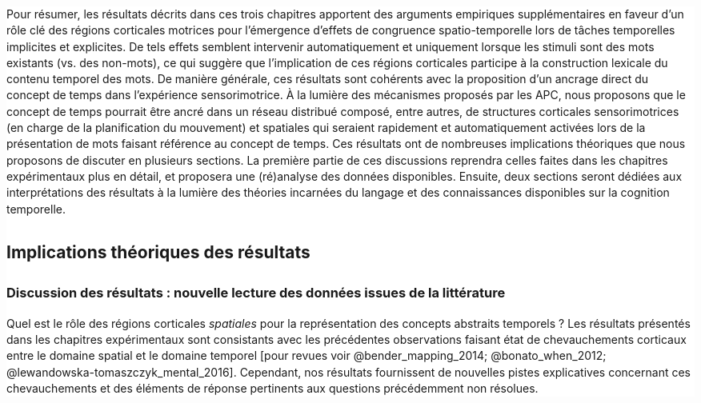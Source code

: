 Pour résumer, les résultats décrits dans ces trois chapitres apportent des arguments empiriques supplémentaires en faveur d’un rôle clé des régions corticales motrices pour l’émergence d’effets de congruence spatio-temporelle lors de tâches temporelles implicites et explicites. De tels effets semblent intervenir automatiquement et uniquement lorsque les stimuli sont des mots existants (vs. des non-mots), ce qui suggère que l’implication de ces régions corticales participe à la construction lexicale du contenu temporel des mots. De manière générale, ces résultats sont cohérents avec la proposition d’un ancrage direct du concept de temps dans l’expérience sensorimotrice. À la lumière des mécanismes proposés par les APC, nous proposons que le concept de temps pourrait être ancré dans un réseau distribué composé, entre autres, de structures corticales sensorimotrices (en charge de la planification du mouvement) et spatiales qui seraient rapidement et automatiquement activées lors de la présentation de mots faisant référence au concept de temps. Ces résultats ont de nombreuses implications théoriques que nous proposons de discuter en plusieurs sections. La première partie de ces discussions reprendra celles faites dans les chapitres expérimentaux plus en détail, et proposera une (ré)analyse des données disponibles. Ensuite, deux sections seront dédiées aux interprétations des résultats à la lumière des théories incarnées du langage et des connaissances disponibles sur la cognition temporelle. 

## Implications théoriques des résultats 

### Discussion des résultats : nouvelle lecture des données issues de la littérature

Quel est le rôle des régions corticales *spatiales* pour la représentation des concepts abstraits temporels ? Les résultats présentés dans les chapitres expérimentaux sont consistants avec les précédentes observations faisant état de chevauchements corticaux entre le domaine spatial et le domaine temporel [pour revues voir @bender_mapping_2014; @bonato_when_2012; @lewandowska-tomaszczyk_mental_2016]. Cependant, nos résultats fournissent de nouvelles pistes explicatives concernant ces chevauchements et des éléments de réponse pertinents aux questions précédemment non résolues.
